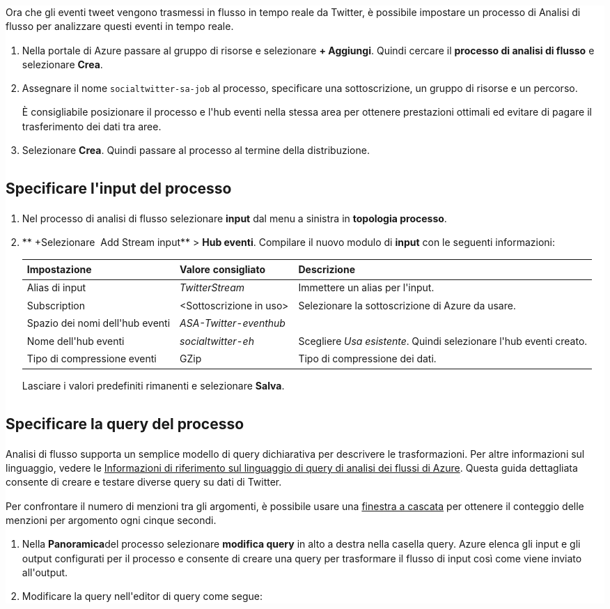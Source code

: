 Ora che gli eventi tweet vengono trasmessi in flusso in tempo reale da Twitter, è possibile impostare un processo di Analisi di flusso per analizzare questi eventi in tempo reale.

1. Nella portale di Azure passare al gruppo di risorse e selezionare **+ Aggiungi**. Quindi cercare il **processo di analisi di flusso** e selezionare **Crea**.

2. Assegnare il nome `socialtwitter-sa-job` al processo, specificare una sottoscrizione, un gruppo di risorse e un percorso.

    È consigliabile posizionare il processo e l'hub eventi nella stessa area per ottenere prestazioni ottimali ed evitare di pagare il trasferimento dei dati tra aree.

3. Selezionare **Crea**. Quindi passare al processo al termine della distribuzione.

## <a name="specify-the-job-input"></a>Specificare l'input del processo

1. Nel processo di analisi di flusso selezionare **input** dal menu a sinistra in **topologia processo**.

2. ** +Selezionare &nbsp;Add Stream input** > **Hub eventi**. Compilare il nuovo modulo di **input** con le seguenti informazioni:

   |**Impostazione**  |**Valore consigliato**  |**Descrizione**  |
   |---------|---------|---------|
   |Alias di input| *TwitterStream* | Immettere un alias per l'input. |
   |Subscription  | \<Sottoscrizione in uso\> |  Selezionare la sottoscrizione di Azure da usare. |
   |Spazio dei nomi dell'hub eventi | *ASA-Twitter-eventhub* |
   |Nome dell'hub eventi | *socialtwitter-eh* | Scegliere *Usa esistente*. Quindi selezionare l'hub eventi creato.|
   |Tipo di compressione eventi| GZip | Tipo di compressione dei dati.|

   Lasciare i valori predefiniti rimanenti e selezionare **Salva**.

## <a name="specify-the-job-query"></a>Specificare la query del processo

Analisi di flusso supporta un semplice modello di query dichiarativa per descrivere le trasformazioni. Per altre informazioni sul linguaggio, vedere le [Informazioni di riferimento sul linguaggio di query di analisi dei flussi di Azure](https://docs.microsoft.com/stream-analytics-query/stream-analytics-query-language-reference). Questa guida dettagliata consente di creare e testare diverse query su dati di Twitter.

Per confrontare il numero di menzioni tra gli argomenti, è possibile usare una [finestra a cascata](https://docs.microsoft.com/stream-analytics-query/tumbling-window-azure-stream-analytics) per ottenere il conteggio delle menzioni per argomento ogni cinque secondi.

1. Nella **Panoramica**del processo selezionare **modifica query** in alto a destra nella casella query. Azure elenca gli input e gli output configurati per il processo e consente di creare una query per trasformare il flusso di input così come viene inviato all'output.

2. Modificare la query nell'editor di query come segue:
